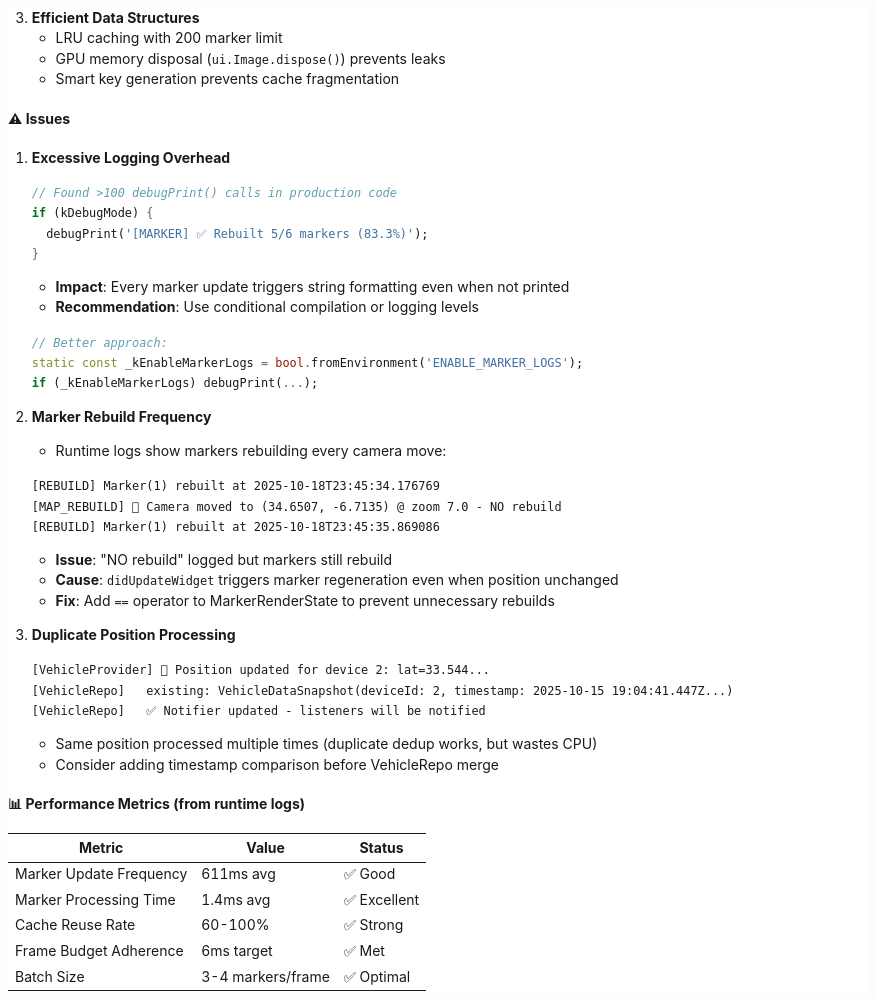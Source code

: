 3. **Efficient Data Structures**
   - LRU caching with 200 marker limit
   - GPU memory disposal (`ui.Image.dispose()`) prevents leaks
   - Smart key generation prevents cache fragmentation

#### ⚠️ **Issues**

1. **Excessive Logging Overhead**
   ```dart
   // Found >100 debugPrint() calls in production code
   if (kDebugMode) {
     debugPrint('[MARKER] ✅ Rebuilt 5/6 markers (83.3%)');
   }
   ```
   - **Impact**: Every marker update triggers string formatting even when not printed
   - **Recommendation**: Use conditional compilation or logging levels
   
   ```dart
   // Better approach:
   static const _kEnableMarkerLogs = bool.fromEnvironment('ENABLE_MARKER_LOGS');
   if (_kEnableMarkerLogs) debugPrint(...);
   ```

2. **Marker Rebuild Frequency**
   - Runtime logs show markers rebuilding every camera move:
   ```
   [REBUILD] Marker(1) rebuilt at 2025-10-18T23:45:34.176769
   [MAP_REBUILD] 📍 Camera moved to (34.6507, -6.7135) @ zoom 7.0 - NO rebuild
   [REBUILD] Marker(1) rebuilt at 2025-10-18T23:45:35.869086
   ```
   - **Issue**: "NO rebuild" logged but markers still rebuild
   - **Cause**: `didUpdateWidget` triggers marker regeneration even when position unchanged
   - **Fix**: Add `==` operator to MarkerRenderState to prevent unnecessary rebuilds

3. **Duplicate Position Processing**
   ```
   [VehicleProvider] 🔄 Position updated for device 2: lat=33.544...
   [VehicleRepo]   existing: VehicleDataSnapshot(deviceId: 2, timestamp: 2025-10-15 19:04:41.447Z...)
   [VehicleRepo]   ✅ Notifier updated - listeners will be notified
   ```
   - Same position processed multiple times (duplicate dedup works, but wastes CPU)
   - Consider adding timestamp comparison before VehicleRepo merge

#### 📊 **Performance Metrics** (from runtime logs)

| Metric | Value | Status |
|--------|-------|--------|
| Marker Update Frequency | 611ms avg | ✅ Good |
| Marker Processing Time | 1.4ms avg | ✅ Excellent |
| Cache Reuse Rate | 60-100% | ✅ Strong |
| Frame Budget Adherence | 6ms target | ✅ Met |
| Batch Size | 3-4 markers/frame | ✅ Optimal |
